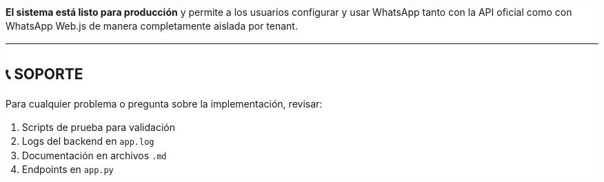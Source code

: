 **El sistema está listo para producción** y permite a los usuarios configurar y usar WhatsApp tanto con la API oficial como con WhatsApp Web.js de manera completamente aislada por tenant.

---

## 📞 **SOPORTE**

Para cualquier problema o pregunta sobre la implementación, revisar:
1. Scripts de prueba para validación
2. Logs del backend en `app.log`
3. Documentación en archivos `.md`
4. Endpoints en `app.py`
